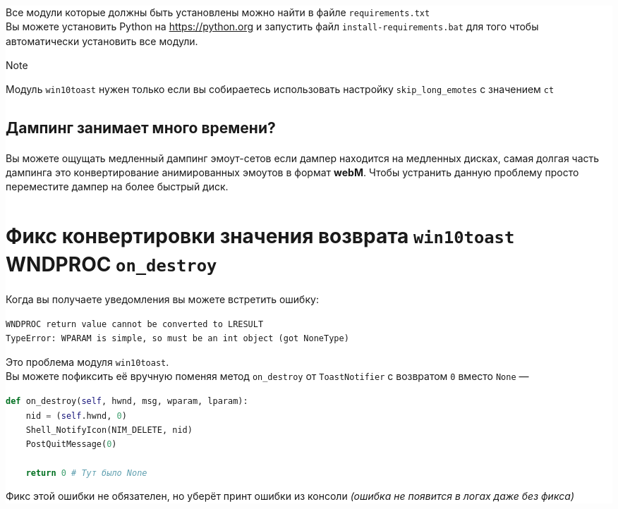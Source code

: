 Все модули которые должны быть установлены можно найти в файле `requirements.txt`<br>
Вы можете установить Python на https://python.org
и запустить файл `install-requirements.bat` для того чтобы автоматически установить все модули.
> [!NOTE]
> Модуль `win10toast` нужен только если вы собираетесь использовать настройку `skip_long_emotes` с значением `ct`
## Дампинг занимает много времени?
Вы можете ощущать медленный дампинг эмоут-сетов если дампер находится на медленных дисках, самая долгая часть дампинга это конвертирование анимированных эмоутов в формат **webM**. Чтобы устранить данную проблему просто переместите дампер на более быстрый диск.
# Фикс конвертировки значения возврата `win10toast` WNDPROC `on_destroy`
Когда вы получаете уведомления вы можете встретить ошибку:
```
WNDPROC return value cannot be converted to LRESULT
TypeError: WPARAM is simple, so must be an int object (got NoneType)
```
Это проблема модуля `win10toast`.<br>
Вы можете пофиксить её вручную поменяя метод `on_destroy` от `ToastNotifier` с возвратом `0` вместо `None` —
```py
def on_destroy(self, hwnd, msg, wparam, lparam):
    nid = (self.hwnd, 0)
    Shell_NotifyIcon(NIM_DELETE, nid)
    PostQuitMessage(0)

    return 0 # Тут было None
```
Фикс этой ошибки не обязателен, но уберёт принт ошибки из консоли *(ошибка не появится в логах даже без фикса)*